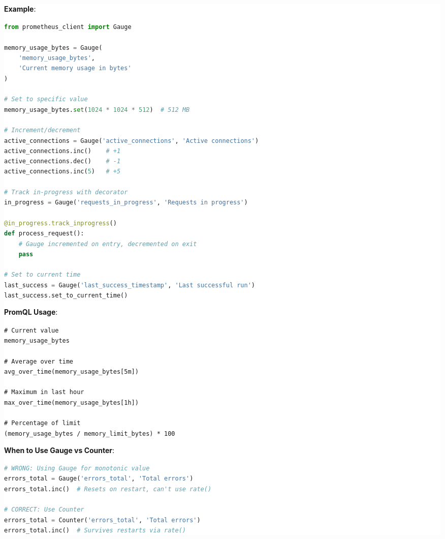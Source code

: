 **Example**:
```python
from prometheus_client import Gauge

memory_usage_bytes = Gauge(
    'memory_usage_bytes',
    'Current memory usage in bytes'
)

# Set to specific value
memory_usage_bytes.set(1024 * 1024 * 512)  # 512 MB

# Increment/decrement
active_connections = Gauge('active_connections', 'Active connections')
active_connections.inc()    # +1
active_connections.dec()    # -1
active_connections.inc(5)   # +5

# Track in-progress with decorator
in_progress = Gauge('requests_in_progress', 'Requests in progress')

@in_progress.track_inprogress()
def process_request():
    # Gauge incremented on entry, decremented on exit
    pass

# Set to current time
last_success = Gauge('last_success_timestamp', 'Last successful run')
last_success.set_to_current_time()
```

**PromQL Usage**:
```promql
# Current value
memory_usage_bytes

# Average over time
avg_over_time(memory_usage_bytes[5m])

# Maximum in last hour
max_over_time(memory_usage_bytes[1h])

# Percentage of limit
(memory_usage_bytes / memory_limit_bytes) * 100
```

**When to Use Gauge vs Counter**:
```python
# WRONG: Using Gauge for monotonic value
errors_total = Gauge('errors_total', 'Total errors')
errors_total.inc()  # Resets on restart, can't use rate()

# CORRECT: Use Counter
errors_total = Counter('errors_total', 'Total errors')
errors_total.inc()  # Survives restarts via rate()
```
